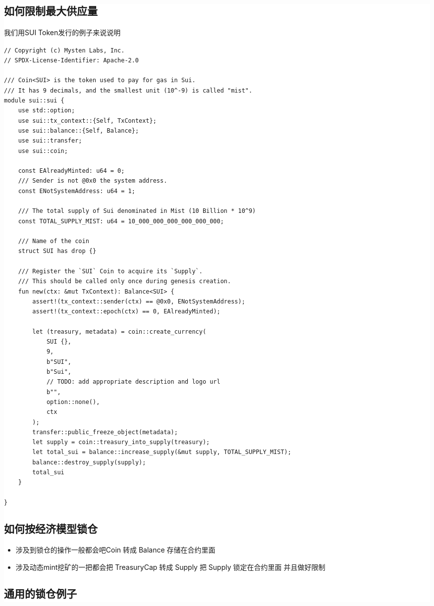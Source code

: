 ## 如何限制最大供应量
我们用SUI Token发行的例子来说说明
```Move
// Copyright (c) Mysten Labs, Inc.
// SPDX-License-Identifier: Apache-2.0

/// Coin<SUI> is the token used to pay for gas in Sui.
/// It has 9 decimals, and the smallest unit (10^-9) is called "mist".
module sui::sui {
    use std::option;
    use sui::tx_context::{Self, TxContext};
    use sui::balance::{Self, Balance};
    use sui::transfer;
    use sui::coin;

    const EAlreadyMinted: u64 = 0;
    /// Sender is not @0x0 the system address.
    const ENotSystemAddress: u64 = 1;

    /// The total supply of Sui denominated in Mist (10 Billion * 10^9)
    const TOTAL_SUPPLY_MIST: u64 = 10_000_000_000_000_000_000;

    /// Name of the coin
    struct SUI has drop {}

    /// Register the `SUI` Coin to acquire its `Supply`.
    /// This should be called only once during genesis creation.
    fun new(ctx: &mut TxContext): Balance<SUI> {
        assert!(tx_context::sender(ctx) == @0x0, ENotSystemAddress);
        assert!(tx_context::epoch(ctx) == 0, EAlreadyMinted);

        let (treasury, metadata) = coin::create_currency(
            SUI {},
            9,
            b"SUI",
            b"Sui",
            // TODO: add appropriate description and logo url
            b"",
            option::none(),
            ctx
        );
        transfer::public_freeze_object(metadata);
        let supply = coin::treasury_into_supply(treasury);
        let total_sui = balance::increase_supply(&mut supply, TOTAL_SUPPLY_MIST);
        balance::destroy_supply(supply);
        total_sui
    }
    
}

```


## 如何按经济模型锁仓
- 涉及到锁仓的操作一般都会吧Coin 转成 Balance 存储在合约里面

- 涉及动态mint挖矿的一把都会把 TreasuryCap 转成 Supply 把 Supply 锁定在合约里面 并且做好限制


## 通用的锁仓例子

```move

```
